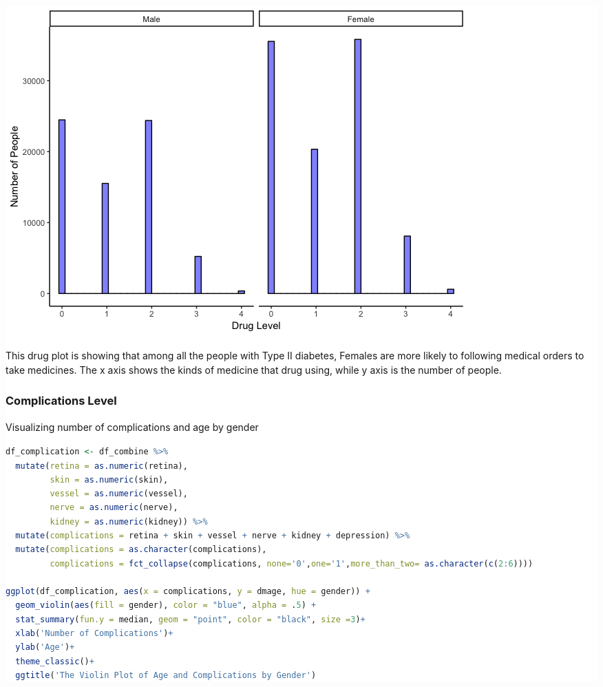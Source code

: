 ![](Final_Report_files/figure-markdown_github/unnamed-chunk-6-1.png)

This drug plot is showing that among all the people with Type II diabetes, Females are more likely to following medical orders to take medicines. The x axis shows the kinds of medicine that drug using, while y axis is the number of people.

### Complications Level

Visualizing number of complications and age by gender

``` r
df_complication <- df_combine %>% 
  mutate(retina = as.numeric(retina),
         skin = as.numeric(skin),
         vessel = as.numeric(vessel),
         nerve = as.numeric(nerve),
         kidney = as.numeric(kidney)) %>% 
  mutate(complications = retina + skin + vessel + nerve + kidney + depression) %>%
  mutate(complications = as.character(complications),
         complications = fct_collapse(complications, none='0',one='1',more_than_two= as.character(c(2:6))))

ggplot(df_complication, aes(x = complications, y = dmage, hue = gender)) + 
  geom_violin(aes(fill = gender), color = "blue", alpha = .5) + 
  stat_summary(fun.y = median, geom = "point", color = "black", size =3)+
  xlab('Number of Complications')+
  ylab('Age')+
  theme_classic()+
  ggtitle('The Violin Plot of Age and Complications by Gender')
```
